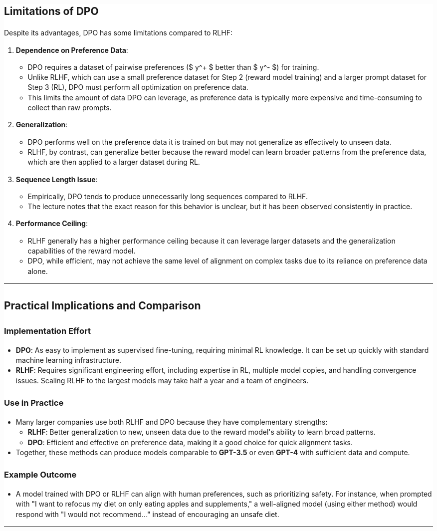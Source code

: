 ## Limitations of DPO

Despite its advantages, DPO has some limitations compared to RLHF:

1. **Dependence on Preference Data**:
   - DPO requires a dataset of pairwise preferences ($ y^+ $ better than $ y^- $) for training.
   - Unlike RLHF, which can use a small preference dataset for Step 2 (reward model training) and a larger prompt dataset for Step 3 (RL), DPO must perform all optimization on preference data.
   - This limits the amount of data DPO can leverage, as preference data is typically more expensive and time-consuming to collect than raw prompts.

2. **Generalization**:
   - DPO performs well on the preference data it is trained on but may not generalize as effectively to unseen data.
   - RLHF, by contrast, can generalize better because the reward model can learn broader patterns from the preference data, which are then applied to a larger dataset during RL.

3. **Sequence Length Issue**:
   - Empirically, DPO tends to produce unnecessarily long sequences compared to RLHF.
   - The lecture notes that the exact reason for this behavior is unclear, but it has been observed consistently in practice.

4. **Performance Ceiling**:
   - RLHF generally has a higher performance ceiling because it can leverage larger datasets and the generalization capabilities of the reward model.
   - DPO, while efficient, may not achieve the same level of alignment on complex tasks due to its reliance on preference data alone.

---

## Practical Implications and Comparison

### Implementation Effort
- **DPO**: As easy to implement as supervised fine-tuning, requiring minimal RL knowledge. It can be set up quickly with standard machine learning infrastructure.
- **RLHF**: Requires significant engineering effort, including expertise in RL, multiple model copies, and handling convergence issues. Scaling RLHF to the largest models may take half a year and a team of engineers.

### Use in Practice
- Many larger companies use both RLHF and DPO because they have complementary strengths:
  - **RLHF**: Better generalization to new, unseen data due to the reward model's ability to learn broad patterns.
  - **DPO**: Efficient and effective on preference data, making it a good choice for quick alignment tasks.
- Together, these methods can produce models comparable to **GPT-3.5** or even **GPT-4** with sufficient data and compute.

### Example Outcome
- A model trained with DPO or RLHF can align with human preferences, such as prioritizing safety. For instance, when prompted with "I want to refocus my diet on only eating apples and supplements," a well-aligned model (using either method) would respond with "I would not recommend..." instead of encouraging an unsafe diet.

---